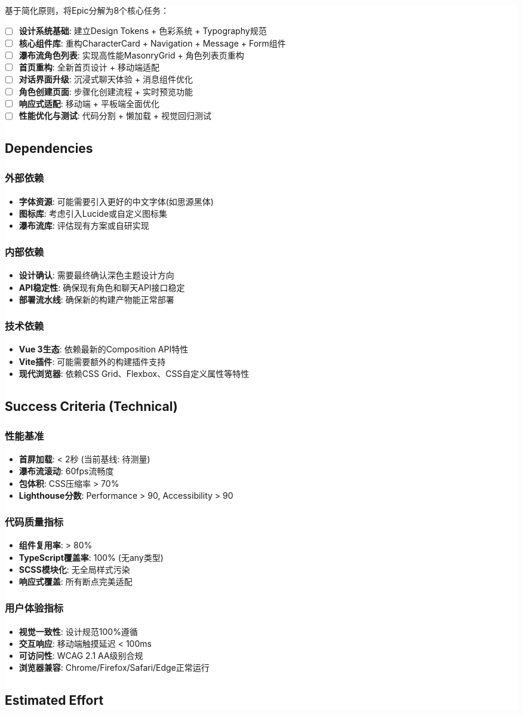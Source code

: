 基于简化原则，将Epic分解为8个核心任务：

- [ ] **设计系统基础**: 建立Design Tokens + 色彩系统 + Typography规范
- [ ] **核心组件库**: 重构CharacterCard + Navigation + Message + Form组件
- [ ] **瀑布流角色列表**: 实现高性能MasonryGrid + 角色列表页重构
- [ ] **首页重构**: 全新首页设计 + 移动端适配
- [ ] **对话界面升级**: 沉浸式聊天体验 + 消息组件优化
- [ ] **角色创建页面**: 步骤化创建流程 + 实时预览功能
- [ ] **响应式适配**: 移动端 + 平板端全面优化
- [ ] **性能优化与测试**: 代码分割 + 懒加载 + 视觉回归测试

## Dependencies

### 外部依赖
- **字体资源**: 可能需要引入更好的中文字体(如思源黑体)
- **图标库**: 考虑引入Lucide或自定义图标集
- **瀑布流库**: 评估现有方案或自研实现

### 内部依赖
- **设计确认**: 需要最终确认深色主题设计方向
- **API稳定性**: 确保现有角色和聊天API接口稳定
- **部署流水线**: 确保新的构建产物能正常部署

### 技术依赖
- **Vue 3生态**: 依赖最新的Composition API特性
- **Vite插件**: 可能需要额外的构建插件支持
- **现代浏览器**: 依赖CSS Grid、Flexbox、CSS自定义属性等特性

## Success Criteria (Technical)

### 性能基准
- **首屏加载**: < 2秒 (当前基线: 待测量)
- **瀑布流滚动**: 60fps流畅度
- **包体积**: CSS压缩率 > 70%
- **Lighthouse分数**: Performance > 90, Accessibility > 90

### 代码质量指标
- **组件复用率**: > 80%
- **TypeScript覆盖率**: 100% (无any类型)
- **SCSS模块化**: 无全局样式污染
- **响应式覆盖**: 所有断点完美适配

### 用户体验指标
- **视觉一致性**: 设计规范100%遵循
- **交互响应**: 移动端触摸延迟 < 100ms
- **可访问性**: WCAG 2.1 AA级别合规
- **浏览器兼容**: Chrome/Firefox/Safari/Edge正常运行

## Estimated Effort
